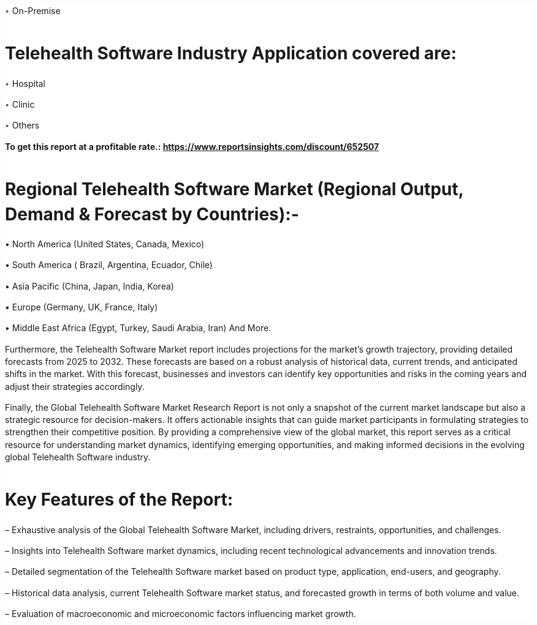 ‣ On-Premise

# <strong>Telehealth Software Industry Application covered are:</strong>

‣ Hospital

‣ Clinic

‣ Others

<strong>To get this report at a profitable rate.: <a href=https://www.reportsinsights.com/discount/652507>https://www.reportsinsights.com/discount/652507</a></strong>

# <strong>Regional Telehealth Software Market (Regional Output, Demand &amp; Forecast by Countries):-</strong>

• North America (United States, Canada, Mexico)

• South America ( Brazil, Argentina, Ecuador, Chile)

• Asia Pacific (China, Japan, India, Korea)

• Europe (Germany, UK, France, Italy)

• Middle East Africa (Egypt, Turkey, Saudi Arabia, Iran) And More.

Furthermore, the Telehealth Software Market report includes projections for the market’s growth trajectory, providing detailed forecasts from 2025 to 2032. These forecasts are based on a robust analysis of historical data, current trends, and anticipated shifts in the market. With this forecast, businesses and investors can identify key opportunities and risks in the coming years and adjust their strategies accordingly.

Finally, the Global Telehealth Software Market Research Report is not only a snapshot of the current market landscape but also a strategic resource for decision-makers. It offers actionable insights that can guide market participants in formulating strategies to strengthen their competitive position. By providing a comprehensive view of the global market, this report serves as a critical resource for understanding market dynamics, identifying emerging opportunities, and making informed decisions in the evolving global Telehealth Software industry.

# <strong>Key Features of the Report:</strong>

– Exhaustive analysis of the Global Telehealth Software Market, including drivers, restraints, opportunities, and challenges.

– Insights into Telehealth Software market dynamics, including recent technological advancements and innovation trends.

– Detailed segmentation of the Telehealth Software market based on product type, application, end-users, and geography.

– Historical data analysis, current Telehealth Software market status, and forecasted growth in terms of both volume and value.

– Evaluation of macroeconomic and microeconomic factors influencing market growth.
